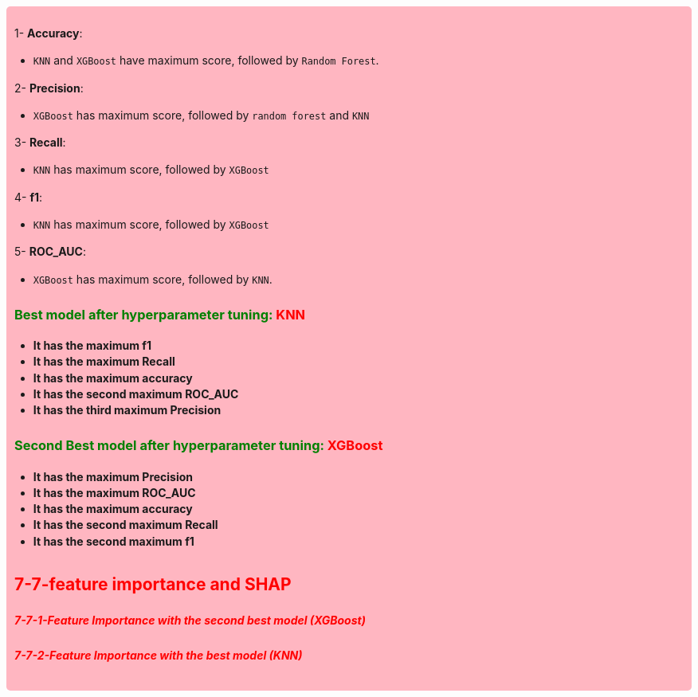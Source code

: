 <div style="background-color: LightPink; padding: 10px; border-radius: 5px;"> 
    
1- **Accuracy**: 

- `KNN`  and  `XGBoost`   have maximum  score, followed by `Random Forest`. 

2- **Precision**: 

- `XGBoost` has maximum score, followed by `random forest` and `KNN`  

3- **Recall**: 

- `KNN` has maximum score, followed by `XGBoost`  

4- **f1**: 

- `KNN` has maximum score, followed by `XGBoost`

5- **ROC_AUC**: 

- `XGBoost` has maximum score, followed by `KNN`.

  
### <span style="color: green; "> **Best model** after hyperparameter tuning: <span style="color: red ; ">**KNN**   </span> 
- **It has the maximum f1**
- **It has the maximum Recall**
- **It has the maximum accuracy**
- **It has the second maximum ROC_AUC**
- **It has the third maximum Precision**



### <span style="color: green; "> **Second Best model** after hyperparameter tuning: <span style="color: red ; ">**XGBoost**   </span> 
- **It has the maximum Precision**
-  **It has the maximum ROC_AUC**
- **It has the maximum accuracy**
- **It has the second maximum Recall**
- **It has the second maximum f1**

## <span style="color: red; ">  **7-7-feature importance and SHAP** </span> 
##### <span style="color: red; ">  **7-7-1-Feature Importance with the second best model (XGBoost)** </span> 
##### <span style="color: red; ">  **7-7-2-Feature Importance with the best model (KNN)** </span> 

